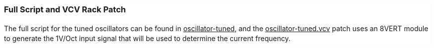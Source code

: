 ### Full Script and VCV Rack Patch

The full script for the tuned oscillators can be found in [oscillator-tuned](oscillator/oscillator-tuned.json), and the [oscillator-tuned.vcv](oscillator/oscillator-tuned.vcv) patch uses an 8VERT module to generate the 1V/Oct input signal that will be used to determine the current frequency.
